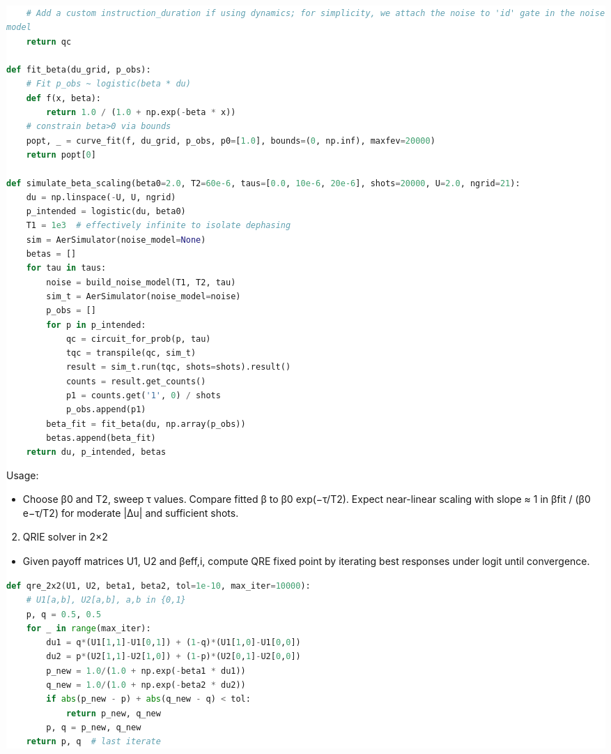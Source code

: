 ```python
    # Add a custom instruction_duration if using dynamics; for simplicity, we attach the noise to 'id' gate in the noise model
    return qc

def fit_beta(du_grid, p_obs):
    # Fit p_obs ~ logistic(beta * du)
    def f(x, beta):
        return 1.0 / (1.0 + np.exp(-beta * x))
    # constrain beta>0 via bounds
    popt, _ = curve_fit(f, du_grid, p_obs, p0=[1.0], bounds=(0, np.inf), maxfev=20000)
    return popt[0]

def simulate_beta_scaling(beta0=2.0, T2=60e-6, taus=[0.0, 10e-6, 20e-6], shots=20000, U=2.0, ngrid=21):
    du = np.linspace(-U, U, ngrid)
    p_intended = logistic(du, beta0)
    T1 = 1e3  # effectively infinite to isolate dephasing
    sim = AerSimulator(noise_model=None)
    betas = []
    for tau in taus:
        noise = build_noise_model(T1, T2, tau)
        sim_t = AerSimulator(noise_model=noise)
        p_obs = []
        for p in p_intended:
            qc = circuit_for_prob(p, tau)
            tqc = transpile(qc, sim_t)
            result = sim_t.run(tqc, shots=shots).result()
            counts = result.get_counts()
            p1 = counts.get('1', 0) / shots
            p_obs.append(p1)
        beta_fit = fit_beta(du, np.array(p_obs))
        betas.append(beta_fit)
    return du, p_intended, betas
```

Usage:
- Choose β0 and T2, sweep τ values. Compare fitted β to β0 exp(−τ/T2). Expect near-linear scaling with slope ≈ 1 in βfit / (β0 e−τ/T2) for moderate |Δu| and sufficient shots.

2) QRIE solver in 2×2
- Given payoff matrices U1, U2 and βeff,i, compute QRE fixed point by iterating best responses under logit until convergence.

```python
def qre_2x2(U1, U2, beta1, beta2, tol=1e-10, max_iter=10000):
    # U1[a,b], U2[a,b], a,b in {0,1}
    p, q = 0.5, 0.5
    for _ in range(max_iter):
        du1 = q*(U1[1,1]-U1[0,1]) + (1-q)*(U1[1,0]-U1[0,0])
        du2 = p*(U2[1,1]-U2[1,0]) + (1-p)*(U2[0,1]-U2[0,0])
        p_new = 1.0/(1.0 + np.exp(-beta1 * du1))
        q_new = 1.0/(1.0 + np.exp(-beta2 * du2))
        if abs(p_new - p) + abs(q_new - q) < tol:
            return p_new, q_new
        p, q = p_new, q_new
    return p, q  # last iterate
```
